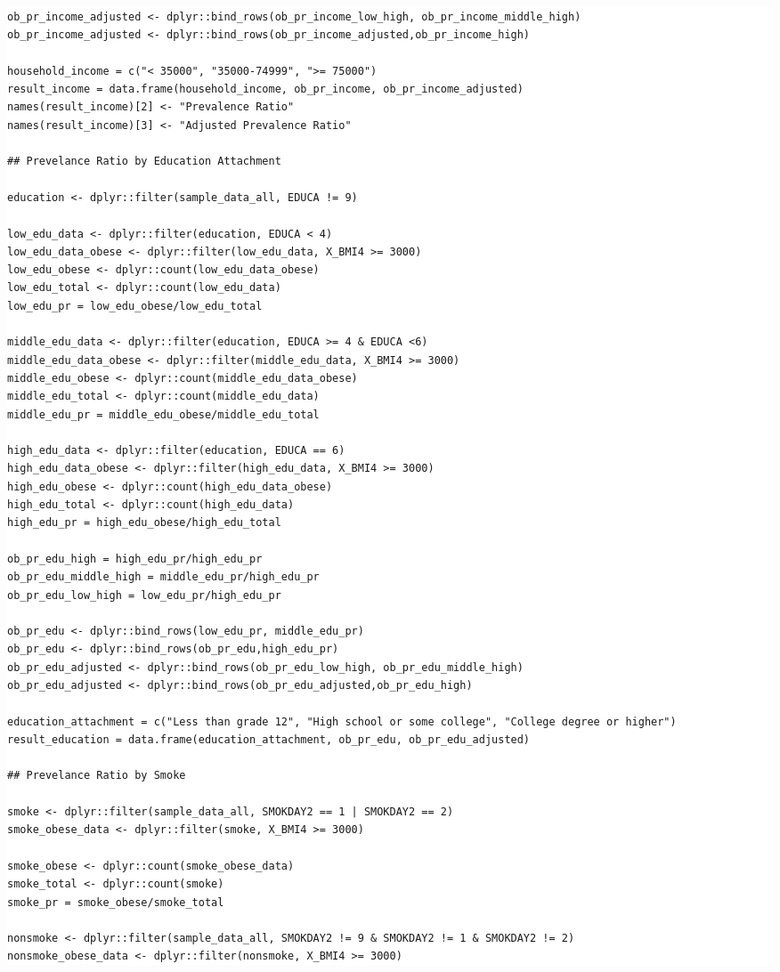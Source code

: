 
    ob_pr_income_adjusted <- dplyr::bind_rows(ob_pr_income_low_high, ob_pr_income_middle_high)
    ob_pr_income_adjusted <- dplyr::bind_rows(ob_pr_income_adjusted,ob_pr_income_high)

    household_income = c("< 35000", "35000-74999", ">= 75000")
    result_income = data.frame(household_income, ob_pr_income, ob_pr_income_adjusted)
    names(result_income)[2] <- "Prevalence Ratio"
    names(result_income)[3] <- "Adjusted Prevalence Ratio"

    ## Prevelance Ratio by Education Attachment

    education <- dplyr::filter(sample_data_all, EDUCA != 9)

    low_edu_data <- dplyr::filter(education, EDUCA < 4)
    low_edu_data_obese <- dplyr::filter(low_edu_data, X_BMI4 >= 3000)
    low_edu_obese <- dplyr::count(low_edu_data_obese)
    low_edu_total <- dplyr::count(low_edu_data)
    low_edu_pr = low_edu_obese/low_edu_total 

    middle_edu_data <- dplyr::filter(education, EDUCA >= 4 & EDUCA <6)
    middle_edu_data_obese <- dplyr::filter(middle_edu_data, X_BMI4 >= 3000)
    middle_edu_obese <- dplyr::count(middle_edu_data_obese)
    middle_edu_total <- dplyr::count(middle_edu_data)
    middle_edu_pr = middle_edu_obese/middle_edu_total 

    high_edu_data <- dplyr::filter(education, EDUCA == 6)
    high_edu_data_obese <- dplyr::filter(high_edu_data, X_BMI4 >= 3000)
    high_edu_obese <- dplyr::count(high_edu_data_obese)
    high_edu_total <- dplyr::count(high_edu_data)
    high_edu_pr = high_edu_obese/high_edu_total 

    ob_pr_edu_high = high_edu_pr/high_edu_pr
    ob_pr_edu_middle_high = middle_edu_pr/high_edu_pr
    ob_pr_edu_low_high = low_edu_pr/high_edu_pr

    ob_pr_edu <- dplyr::bind_rows(low_edu_pr, middle_edu_pr)
    ob_pr_edu <- dplyr::bind_rows(ob_pr_edu,high_edu_pr)
    ob_pr_edu_adjusted <- dplyr::bind_rows(ob_pr_edu_low_high, ob_pr_edu_middle_high)
    ob_pr_edu_adjusted <- dplyr::bind_rows(ob_pr_edu_adjusted,ob_pr_edu_high)

    education_attachment = c("Less than grade 12", "High school or some college", "College degree or higher")
    result_education = data.frame(education_attachment, ob_pr_edu, ob_pr_edu_adjusted)

    ## Prevelance Ratio by Smoke

    smoke <- dplyr::filter(sample_data_all, SMOKDAY2 == 1 | SMOKDAY2 == 2)
    smoke_obese_data <- dplyr::filter(smoke, X_BMI4 >= 3000)

    smoke_obese <- dplyr::count(smoke_obese_data)
    smoke_total <- dplyr::count(smoke)
    smoke_pr = smoke_obese/smoke_total

    nonsmoke <- dplyr::filter(sample_data_all, SMOKDAY2 != 9 & SMOKDAY2 != 1 & SMOKDAY2 != 2)
    nonsmoke_obese_data <- dplyr::filter(nonsmoke, X_BMI4 >= 3000)
